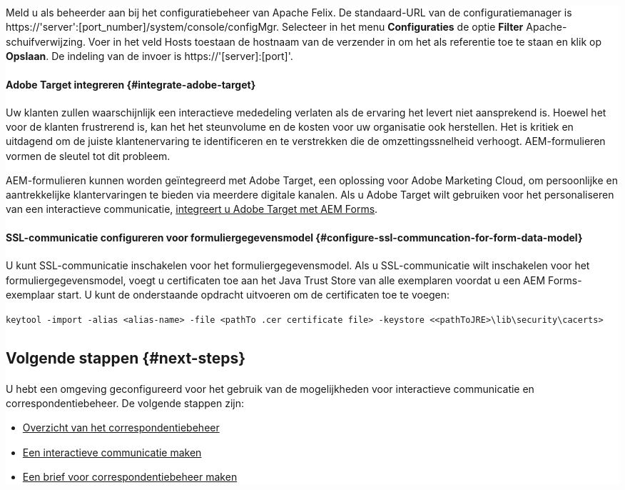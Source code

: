    Meld u als beheerder aan bij het configuratiebeheer van Apache Felix. De standaard-URL van de configuratiemanager is https://&#39;server&#39;:[port_number]/system/console/configMgr. Selecteer in het menu **Configuraties** de optie **Filter** Apache-schuifverwijzing. Voer in het veld Hosts toestaan de hostnaam van de verzender in om het als referentie toe te staan en klik op **Opslaan**. De indeling van de invoer is https://&#39;[server]:[port]&#39;.

#### Adobe Target integreren {#integrate-adobe-target}

Uw klanten zullen waarschijnlijk een interactieve mededeling verlaten als de ervaring het levert niet aansprekend is. Hoewel het voor de klanten frustrerend is, kan het het steunvolume en de kosten voor uw organisatie ook herstellen. Het is kritiek en uitdagend om de juiste klantenervaring te identificeren en te verstrekken die de omzettingssnelheid verhoogt. AEM-formulieren vormen de sleutel tot dit probleem.

AEM-formulieren kunnen worden geïntegreerd met Adobe Target, een oplossing voor Adobe Marketing Cloud, om persoonlijke en aantrekkelijke klantervaringen te bieden via meerdere digitale kanalen. Als u Adobe Target wilt gebruiken voor het personaliseren van een interactieve communicatie, [integreert u Adobe Target met AEM Forms](../../forms/using/ab-testing-adaptive-forms.md#setupandintegratetargetinaemforms).

#### SSL-communicatie configureren voor formuliergegevensmodel  {#configure-ssl-communcation-for-form-data-model}

U kunt SSL-communicatie inschakelen voor het formuliergegevensmodel. Als u SSL-communicatie wilt inschakelen voor het formuliergegevensmodel, voegt u certificaten toe aan het Java Trust Store van alle exemplaren voordat u een AEM Forms-exemplaar start. U kunt de onderstaande opdracht uitvoeren om de certificaten toe te voegen:

`keytool -import -alias <alias-name> -file <pathTo .cer certificate file> -keystore <<pathToJRE>\lib\security\cacerts>`

## Volgende stappen {#next-steps}

U hebt een omgeving geconfigureerd voor het gebruik van de mogelijkheden voor interactieve communicatie en correspondentiebeheer. De volgende stappen zijn:

* [Overzicht van het correspondentiebeheer](/help/forms/using/interactive-communications-overview.md)

* [Een interactieve communicatie maken](../../forms/using/create-interactive-communication.md)

* [Een brief voor correspondentiebeheer maken](../../forms/using/create-letter.md)

